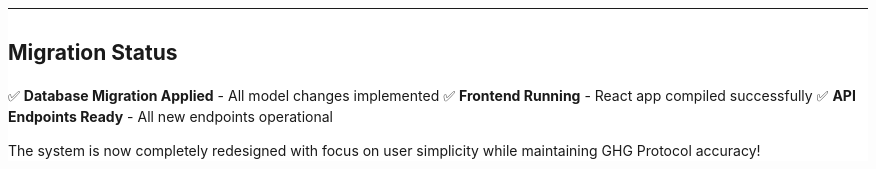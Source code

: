 
---

## Migration Status
✅ **Database Migration Applied** - All model changes implemented
✅ **Frontend Running** - React app compiled successfully
✅ **API Endpoints Ready** - All new endpoints operational

The system is now completely redesigned with focus on user simplicity while maintaining GHG Protocol accuracy!
